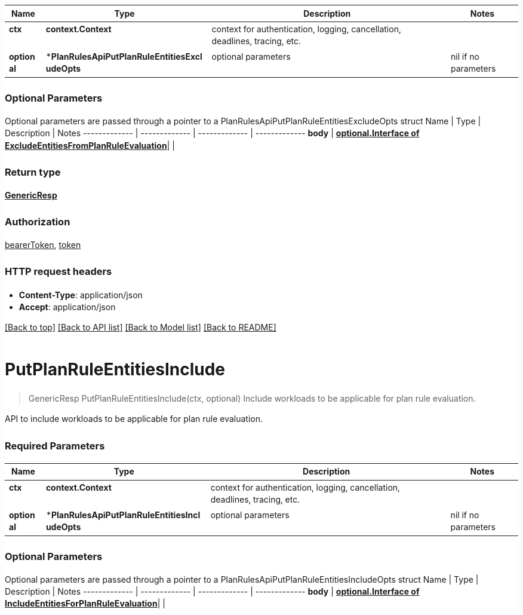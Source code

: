 Name | Type | Description  | Notes
------------- | ------------- | ------------- | -------------
 **ctx** | **context.Context** | context for authentication, logging, cancellation, deadlines, tracing, etc.
 **optional** | ***PlanRulesApiPutPlanRuleEntitiesExcludeOpts** | optional parameters | nil if no parameters

### Optional Parameters
Optional parameters are passed through a pointer to a PlanRulesApiPutPlanRuleEntitiesExcludeOpts struct
Name | Type | Description  | Notes
------------- | ------------- | ------------- | -------------
 **body** | [**optional.Interface of ExcludeEntitiesFromPlanRuleEvaluation**](ExcludeEntitiesFromPlanRuleEvaluation.md)|  | 

### Return type

[**GenericResp**](GenericResp.md)

### Authorization

[bearerToken](../README.md#bearerToken), [token](../README.md#token)

### HTTP request headers

 - **Content-Type**: application/json
 - **Accept**: application/json

[[Back to top]](#) [[Back to API list]](../README.md#documentation-for-api-endpoints) [[Back to Model list]](../README.md#documentation-for-models) [[Back to README]](../README.md)

# **PutPlanRuleEntitiesInclude**
> GenericResp PutPlanRuleEntitiesInclude(ctx, optional)
Include workloads to be applicable for plan rule evaluation.

API to include workloads to be applicable for plan rule evaluation.

### Required Parameters

Name | Type | Description  | Notes
------------- | ------------- | ------------- | -------------
 **ctx** | **context.Context** | context for authentication, logging, cancellation, deadlines, tracing, etc.
 **optional** | ***PlanRulesApiPutPlanRuleEntitiesIncludeOpts** | optional parameters | nil if no parameters

### Optional Parameters
Optional parameters are passed through a pointer to a PlanRulesApiPutPlanRuleEntitiesIncludeOpts struct
Name | Type | Description  | Notes
------------- | ------------- | ------------- | -------------
 **body** | [**optional.Interface of IncludeEntitiesForPlanRuleEvaluation**](IncludeEntitiesForPlanRuleEvaluation.md)|  | 
